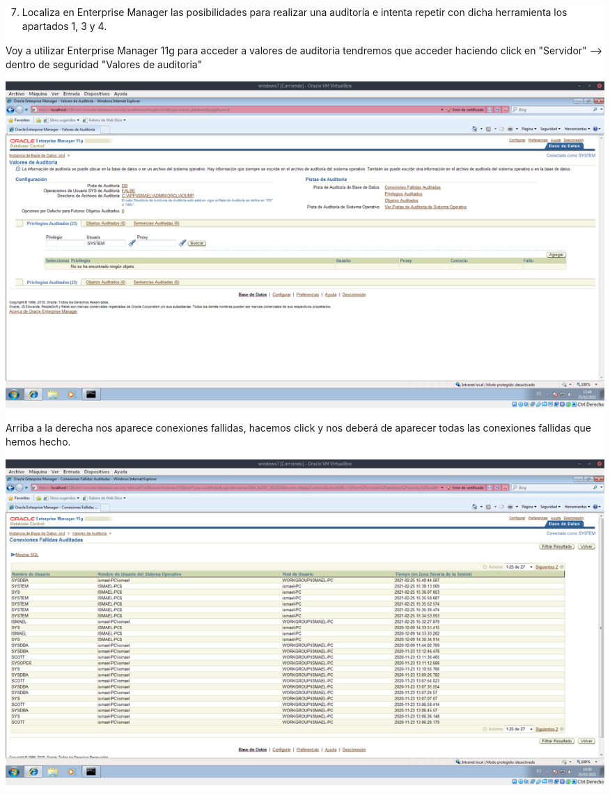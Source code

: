 7. Localiza en Enterprise Manager las posibilidades para realizar una auditoría e intenta repetir con dicha herramienta los apartados 1, 3 y 4.

Voy a utilizar Enterprise Manager 11g para acceder a valores de auditoría tendremos que acceder haciendo click en "Servidor" --> dentro de seguridad "Valores de auditoria"

![Inicio Auditorías](imagenes/audi8.png)

Arriba a la derecha nos aparece conexiones fallidas, hacemos click y nos deberá de aparecer todas las conexiones fallidas que hemos hecho.

![Inicio Auditorías](imagenes/audi9.png)
